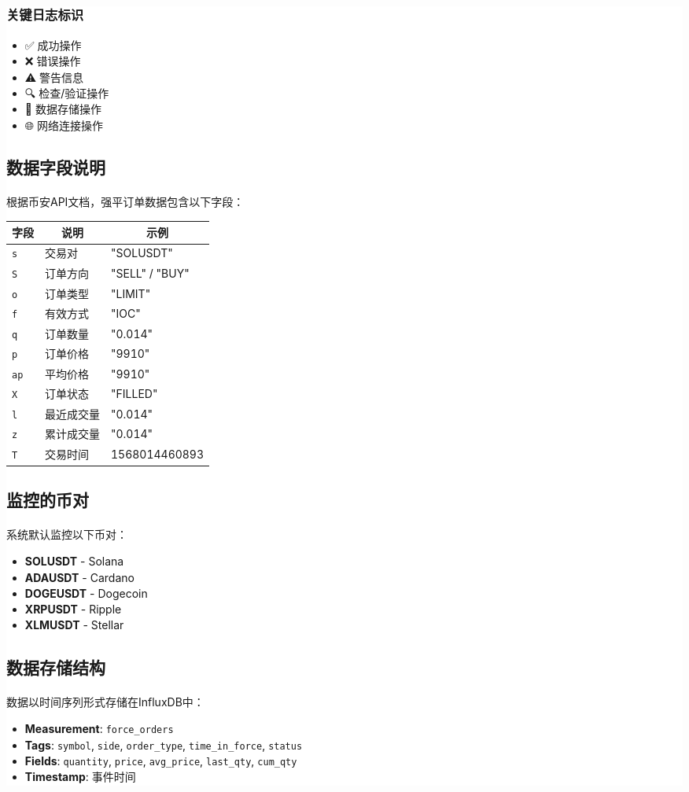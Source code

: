 ### 关键日志标识
- ✅ 成功操作
- ❌ 错误操作
- ⚠️ 警告信息
- 🔍 检查/验证操作
- 💾 数据存储操作
- 🌐 网络连接操作

## 数据字段说明

根据币安API文档，强平订单数据包含以下字段：

| 字段 | 说明 | 示例 |
|------|------|------|
| `s` | 交易对 | "SOLUSDT" |
| `S` | 订单方向 | "SELL" / "BUY" |
| `o` | 订单类型 | "LIMIT" |
| `f` | 有效方式 | "IOC" |
| `q` | 订单数量 | "0.014" |
| `p` | 订单价格 | "9910" |
| `ap` | 平均价格 | "9910" |
| `X` | 订单状态 | "FILLED" |
| `l` | 最近成交量 | "0.014" |
| `z` | 累计成交量 | "0.014" |
| `T` | 交易时间 | 1568014460893 |

## 监控的币对

系统默认监控以下币对：
- **SOLUSDT** - Solana
- **ADAUSDT** - Cardano  
- **DOGEUSDT** - Dogecoin
- **XRPUSDT** - Ripple
- **XLMUSDT** - Stellar

## 数据存储结构

数据以时间序列形式存储在InfluxDB中：

- **Measurement**: `force_orders`
- **Tags**: `symbol`, `side`, `order_type`, `time_in_force`, `status`
- **Fields**: `quantity`, `price`, `avg_price`, `last_qty`, `cum_qty`
- **Timestamp**: 事件时间
